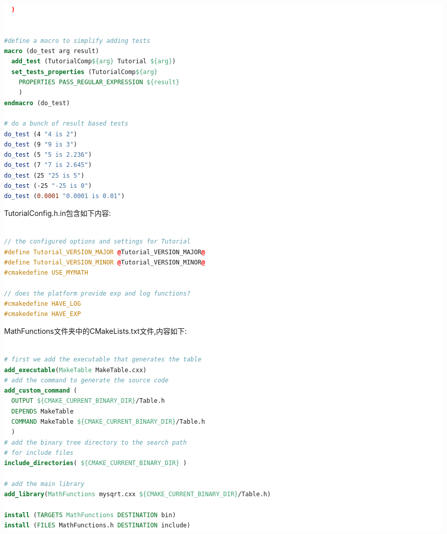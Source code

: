 ```cmake
  )
 
 
#define a macro to simplify adding tests
macro (do_test arg result)
  add_test (TutorialComp${arg} Tutorial ${arg})
  set_tests_properties (TutorialComp${arg}
    PROPERTIES PASS_REGULAR_EXPRESSION ${result}
    )
endmacro (do_test)
 
# do a bunch of result based tests
do_test (4 "4 is 2")
do_test (9 "9 is 3")
do_test (5 "5 is 2.236")
do_test (7 "7 is 2.645")
do_test (25 "25 is 5")
do_test (-25 "-25 is 0")
do_test (0.0001 "0.0001 is 0.01")
```

TutorialConfig.h.in包含如下内容:

```c++

// the configured options and settings for Tutorial
#define Tutorial_VERSION_MAJOR @Tutorial_VERSION_MAJOR@
#define Tutorial_VERSION_MINOR @Tutorial_VERSION_MINOR@
#cmakedefine USE_MYMATH
 
// does the platform provide exp and log functions?
#cmakedefine HAVE_LOG
#cmakedefine HAVE_EXP
```

MathFunctions文件夹中的CMakeLists.txt文件,内容如下:

```cmake

# first we add the executable that generates the table
add_executable(MakeTable MakeTable.cxx)
# add the command to generate the source code
add_custom_command (
  OUTPUT ${CMAKE_CURRENT_BINARY_DIR}/Table.h
  DEPENDS MakeTable
  COMMAND MakeTable ${CMAKE_CURRENT_BINARY_DIR}/Table.h
  )
# add the binary tree directory to the search path 
# for include files
include_directories( ${CMAKE_CURRENT_BINARY_DIR} )
 
# add the main library
add_library(MathFunctions mysqrt.cxx ${CMAKE_CURRENT_BINARY_DIR}/Table.h)
 
install (TARGETS MathFunctions DESTINATION bin)
install (FILES MathFunctions.h DESTINATION include)
```
